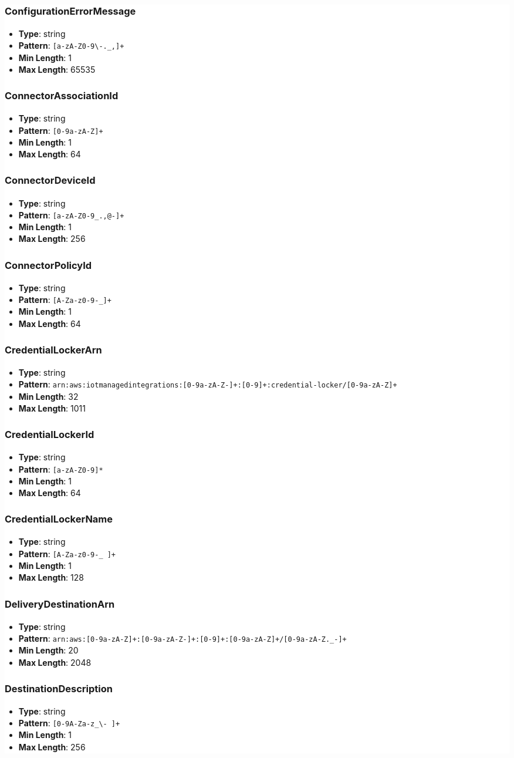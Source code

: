 ### ConfigurationErrorMessage
- **Type**: string
- **Pattern**: `[a-zA-Z0-9\-._,]+`
- **Min Length**: 1
- **Max Length**: 65535

### ConnectorAssociationId
- **Type**: string
- **Pattern**: `[0-9a-zA-Z]+`
- **Min Length**: 1
- **Max Length**: 64

### ConnectorDeviceId
- **Type**: string
- **Pattern**: `[a-zA-Z0-9_.,@-]+`
- **Min Length**: 1
- **Max Length**: 256

### ConnectorPolicyId
- **Type**: string
- **Pattern**: `[A-Za-z0-9-_]+`
- **Min Length**: 1
- **Max Length**: 64

### CredentialLockerArn
- **Type**: string
- **Pattern**: `arn:aws:iotmanagedintegrations:[0-9a-zA-Z-]+:[0-9]+:credential-locker/[0-9a-zA-Z]+`
- **Min Length**: 32
- **Max Length**: 1011

### CredentialLockerId
- **Type**: string
- **Pattern**: `[a-zA-Z0-9]*`
- **Min Length**: 1
- **Max Length**: 64

### CredentialLockerName
- **Type**: string
- **Pattern**: `[A-Za-z0-9-_ ]+`
- **Min Length**: 1
- **Max Length**: 128

### DeliveryDestinationArn
- **Type**: string
- **Pattern**: `arn:aws:[0-9a-zA-Z]+:[0-9a-zA-Z-]+:[0-9]+:[0-9a-zA-Z]+/[0-9a-zA-Z._-]+`
- **Min Length**: 20
- **Max Length**: 2048

### DestinationDescription
- **Type**: string
- **Pattern**: `[0-9A-Za-z_\- ]+`
- **Min Length**: 1
- **Max Length**: 256
